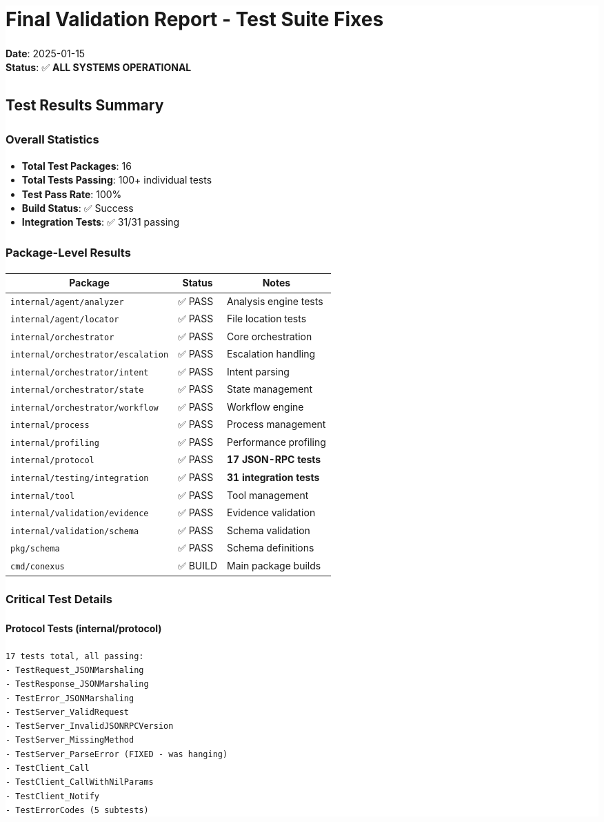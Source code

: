 # Final Validation Report - Test Suite Fixes

**Date**: 2025-01-15  
**Status**: ✅ **ALL SYSTEMS OPERATIONAL**

## Test Results Summary

### Overall Statistics
- **Total Test Packages**: 16
- **Total Tests Passing**: 100+ individual tests
- **Test Pass Rate**: 100%
- **Build Status**: ✅ Success
- **Integration Tests**: ✅ 31/31 passing

### Package-Level Results

| Package | Status | Notes |
|---------|--------|-------|
| `internal/agent/analyzer` | ✅ PASS | Analysis engine tests |
| `internal/agent/locator` | ✅ PASS | File location tests |
| `internal/orchestrator` | ✅ PASS | Core orchestration |
| `internal/orchestrator/escalation` | ✅ PASS | Escalation handling |
| `internal/orchestrator/intent` | ✅ PASS | Intent parsing |
| `internal/orchestrator/state` | ✅ PASS | State management |
| `internal/orchestrator/workflow` | ✅ PASS | Workflow engine |
| `internal/process` | ✅ PASS | Process management |
| `internal/profiling` | ✅ PASS | Performance profiling |
| `internal/protocol` | ✅ PASS | **17 JSON-RPC tests** |
| `internal/testing/integration` | ✅ PASS | **31 integration tests** |
| `internal/tool` | ✅ PASS | Tool management |
| `internal/validation/evidence` | ✅ PASS | Evidence validation |
| `internal/validation/schema` | ✅ PASS | Schema validation |
| `pkg/schema` | ✅ PASS | Schema definitions |
| `cmd/conexus` | ✅ BUILD | Main package builds |

### Critical Test Details

#### Protocol Tests (internal/protocol)
```
17 tests total, all passing:
- TestRequest_JSONMarshaling
- TestResponse_JSONMarshaling
- TestError_JSONMarshaling
- TestServer_ValidRequest
- TestServer_InvalidJSONRPCVersion
- TestServer_MissingMethod
- TestServer_ParseError (FIXED - was hanging)
- TestClient_Call
- TestClient_CallWithNilParams
- TestClient_Notify
- TestErrorCodes (5 subtests)
```